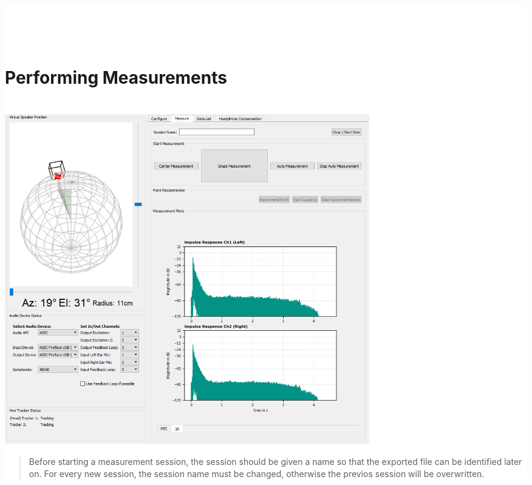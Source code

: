<br>
 <br>
 <br>

# Performing Measurements
<br>
 
<img src="measurement_window.png" alt="Measurement Window" width="600"/>

> Before starting a measurement session, the session should be given a name so that the exported file can be identified later on. For every new session, the session name must be changed, otherwise the previos session will be overwritten.
